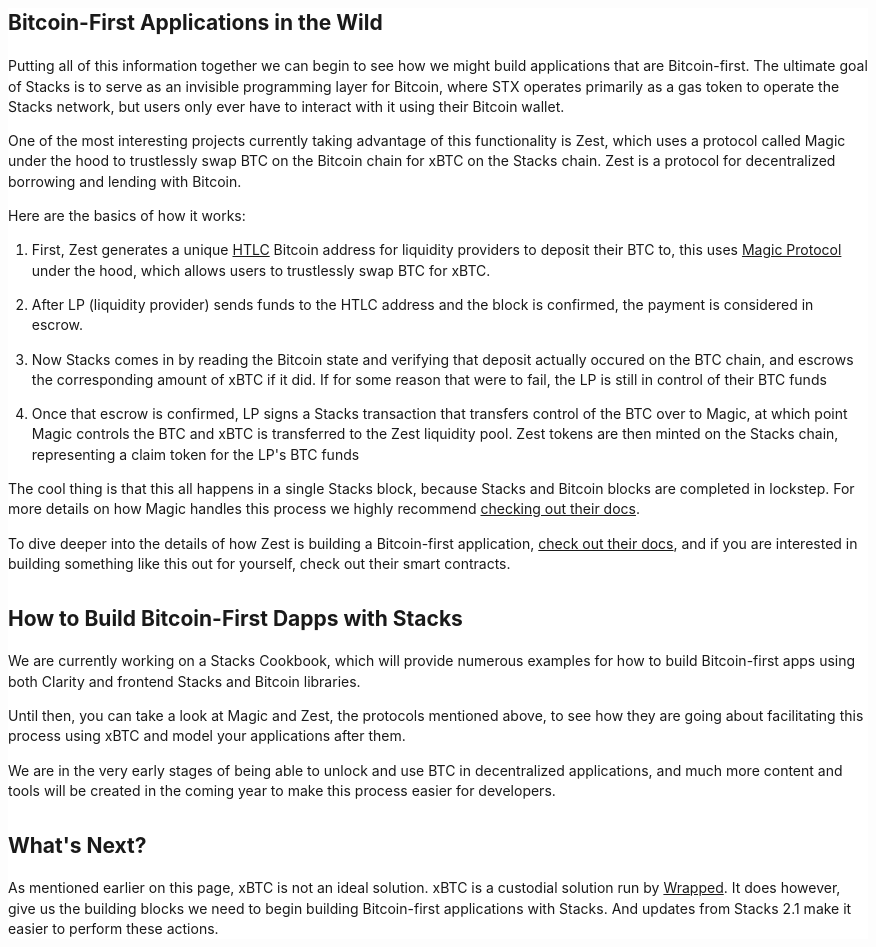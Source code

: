 ## Bitcoin-First Applications in the Wild

Putting all of this information together we can begin to see how we might build applications that are Bitcoin-first. The ultimate goal of Stacks is to serve as an invisible programming layer for Bitcoin, where STX operates primarily as a gas token to operate the Stacks network, but users only ever have to interact with it using their Bitcoin wallet.

One of the most interesting projects currently taking advantage of this functionality is Zest, which uses a protocol called Magic under the hood to trustlessly swap BTC on the Bitcoin chain for xBTC on the Stacks chain. Zest is a protocol for decentralized borrowing and lending with Bitcoin.

Here are the basics of how it works:

1. First, Zest generates a unique [HTLC](https://en.bitcoin.it/wiki/Hash_Time_Locked_Contracts) Bitcoin address for liquidity providers to deposit their BTC to, this uses [Magic Protocol](https://www.magic.fun/) under the hood, which allows users to trustlessly swap BTC for xBTC.

2. After LP (liquidity provider) sends funds to the HTLC address and the block is confirmed, the payment is considered in escrow.

3. Now Stacks comes in by reading the Bitcoin state and verifying that deposit actually occured on the BTC chain, and escrows the corresponding amount of xBTC if it did. If for some reason that were to fail, the LP is still in control of their BTC funds

4. Once that escrow is confirmed, LP signs a Stacks transaction that transfers control of the BTC over to Magic, at which point Magic controls the BTC and xBTC is transferred to the Zest liquidity pool. Zest tokens are then minted on the Stacks chain, representing a claim token for the LP's BTC funds

The cool thing is that this all happens in a single Stacks block, because Stacks and Bitcoin blocks are completed in lockstep. For more details on how Magic handles this process we highly recommend [checking out their docs](https://magicstx.gitbook.io/magic-protocol/guides/technical-overview).

To dive deeper into the details of how Zest is building a Bitcoin-first application, [check out their docs](https://zestprotocol.gitbook.io/zest/what-is-zest-protocol/the-technology-under-the-hood), and if you are interested in building something like this out for yourself, check out their smart contracts.

## How to Build Bitcoin-First Dapps with Stacks

We are currently working on a Stacks Cookbook, which will provide numerous examples for how to build Bitcoin-first apps using both Clarity and frontend Stacks and Bitcoin libraries.

Until then, you can take a look at Magic and Zest, the protocols mentioned above, to see how they are going about facilitating this process using xBTC and model your applications after them.

We are in the very early stages of being able to unlock and use BTC in decentralized applications, and much more content and tools will be created in the coming year to make this process easier for developers.

## What's Next?

As mentioned earlier on this page, xBTC is not an ideal solution. xBTC is a custodial solution run by [Wrapped](https://wrapped.com/). It does however, give us the building blocks we need to begin building Bitcoin-first applications with Stacks. And updates from Stacks 2.1 make it easier to perform these actions.
